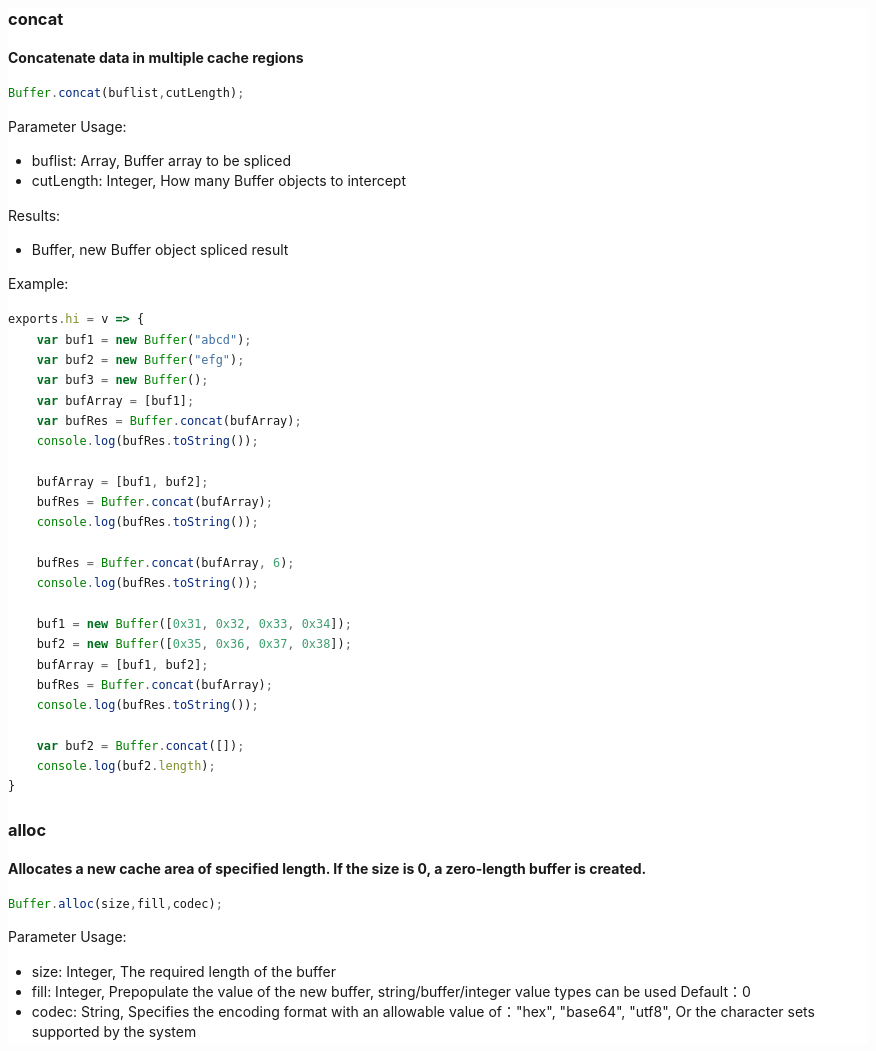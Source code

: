 
### concat
**Concatenate data in multiple cache regions**

```JavaScript
Buffer.concat(buflist,cutLength);
```

Parameter Usage:
* buflist: Array, Buffer array to be spliced
* cutLength: Integer, How many Buffer objects to intercept

Results:
* Buffer, new Buffer object spliced result

Example:

```JavaScript
exports.hi = v => {
    var buf1 = new Buffer("abcd");
    var buf2 = new Buffer("efg");
    var buf3 = new Buffer();
    var bufArray = [buf1];
    var bufRes = Buffer.concat(bufArray);
    console.log(bufRes.toString());

    bufArray = [buf1, buf2];
    bufRes = Buffer.concat(bufArray);
    console.log(bufRes.toString());

    bufRes = Buffer.concat(bufArray, 6);
    console.log(bufRes.toString());

    buf1 = new Buffer([0x31, 0x32, 0x33, 0x34]);
    buf2 = new Buffer([0x35, 0x36, 0x37, 0x38]);
    bufArray = [buf1, buf2];
    bufRes = Buffer.concat(bufArray);
    console.log(bufRes.toString());

    var buf2 = Buffer.concat([]);
    console.log(buf2.length);
}
```


### alloc
**Allocates a new cache area of specified length. If the size is 0, a zero-length buffer is created.**

```JavaScript
Buffer.alloc(size,fill,codec);
```

Parameter Usage:
* size: Integer, The required length of the buffer
* fill: Integer, Prepopulate the value of the new buffer, string/buffer/integer value types can be used Default：0
* codec: String, Specifies the encoding format with an allowable value of："hex", "base64", "utf8", Or the character sets supported by the system
